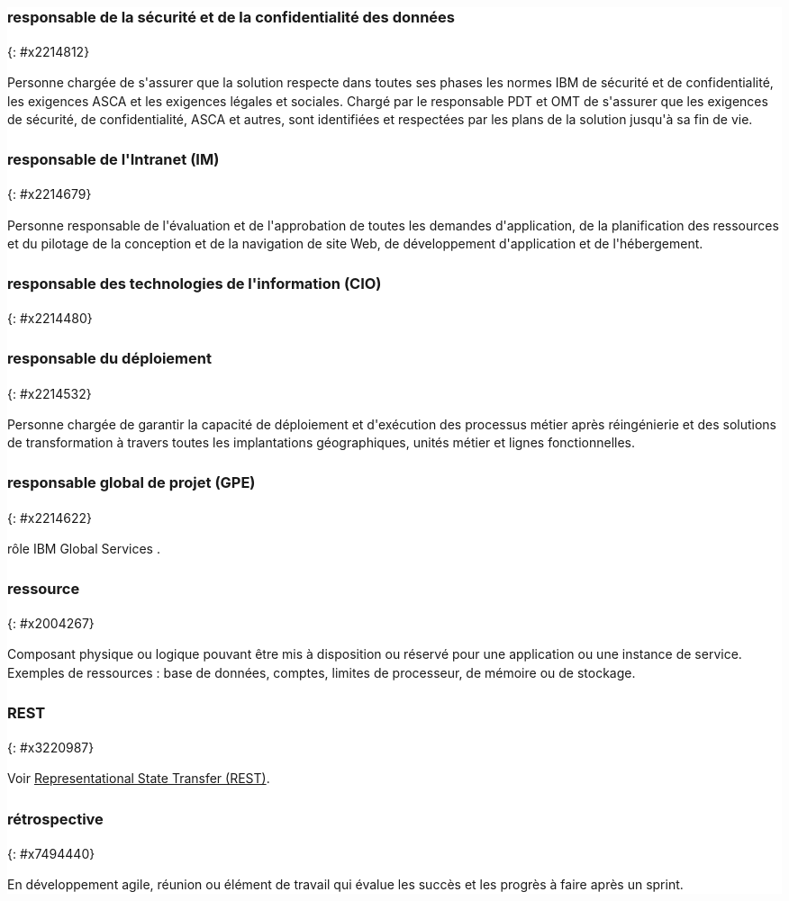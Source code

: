 ### responsable de la sécurité et de la confidentialité des données
{: #x2214812}

Personne chargée de s'assurer que la solution respecte dans toutes ses phases les normes IBM de sécurité et de confidentialité, les exigences ASCA et les
exigences légales et sociales. Chargé par le responsable PDT et OMT de s'assurer que les exigences de sécurité, de confidentialité,
ASCA et autres, sont identifiées et respectées par les plans de la solution jusqu'à sa fin de vie.

### responsable de l'Intranet (IM)
{: #x2214679}

Personne responsable de l'évaluation et de l'approbation de toutes les demandes d'application, de la planification des ressources
et du pilotage de la conception et de la navigation de site Web, de développement d'application et de l'hébergement.

### responsable des technologies de l'information (CIO)
{: #x2214480}



### responsable du déploiement
{: #x2214532}

Personne chargée de garantir la capacité de déploiement et d'exécution des processus métier
après réingénierie et des solutions de transformation à travers toutes les implantations géographiques, unités métier et lignes fonctionnelles.

### responsable global de projet (GPE)
{: #x2214622}

rôle IBM Global Services .

### ressource
{: #x2004267}

Composant physique ou logique pouvant être mis à disposition ou réservé pour une application ou une instance de service.  Exemples de ressources : base de données,  comptes, limites de processeur, de mémoire ou de stockage.

### REST
{: #x3220987}

Voir [Representational State Transfer (REST)](#x3220976).

### rétrospective
{: #x7494440}

En développement agile, réunion ou élément de travail qui évalue les succès et les progrès à faire après un sprint.
